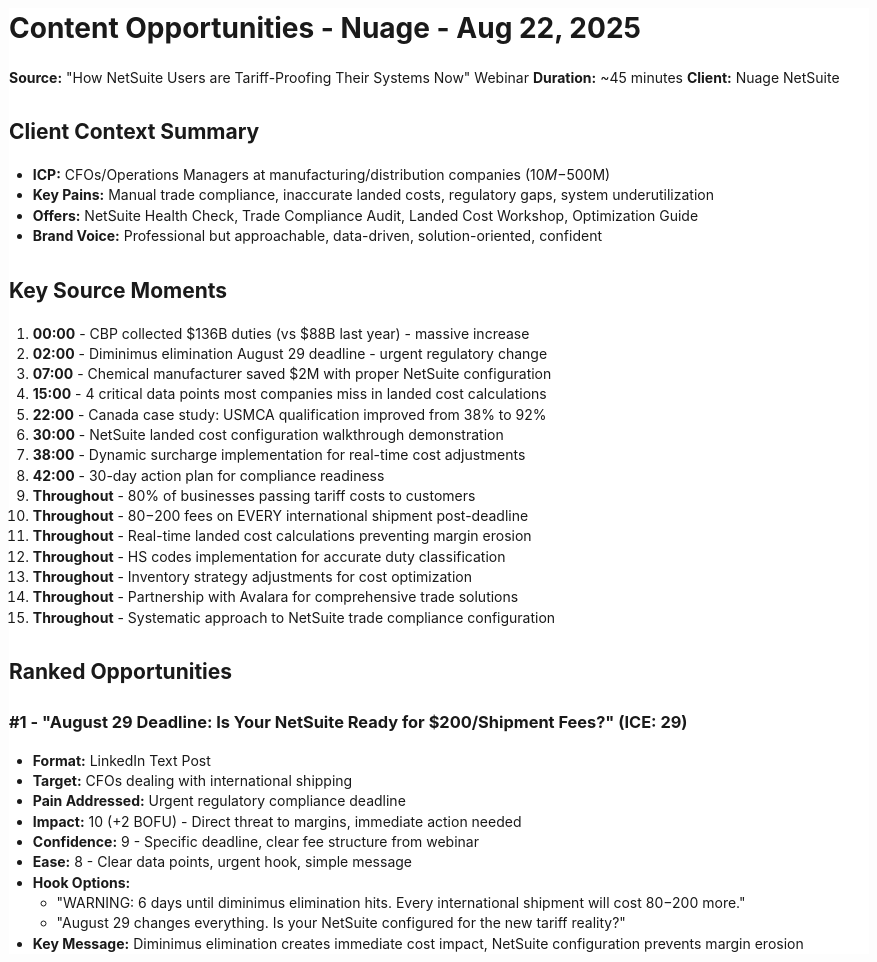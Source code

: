 # Content Opportunities - Nuage - Aug 22, 2025

**Source:** "How NetSuite Users are Tariff-Proofing Their Systems Now" Webinar
**Duration:** ~45 minutes
**Client:** Nuage NetSuite

## Client Context Summary
- **ICP:** CFOs/Operations Managers at manufacturing/distribution companies ($10M-$500M)
- **Key Pains:** Manual trade compliance, inaccurate landed costs, regulatory gaps, system underutilization
- **Offers:** NetSuite Health Check, Trade Compliance Audit, Landed Cost Workshop, Optimization Guide
- **Brand Voice:** Professional but approachable, data-driven, solution-oriented, confident

## Key Source Moments
1. **00:00** - CBP collected $136B duties (vs $88B last year) - massive increase
2. **02:00** - Diminimus elimination August 29 deadline - urgent regulatory change
3. **07:00** - Chemical manufacturer saved $2M with proper NetSuite configuration
4. **15:00** - 4 critical data points most companies miss in landed cost calculations
5. **22:00** - Canada case study: USMCA qualification improved from 38% to 92%
6. **30:00** - NetSuite landed cost configuration walkthrough demonstration
7. **38:00** - Dynamic surcharge implementation for real-time cost adjustments
8. **42:00** - 30-day action plan for compliance readiness
9. **Throughout** - 80% of businesses passing tariff costs to customers
10. **Throughout** - $80-$200 fees on EVERY international shipment post-deadline
11. **Throughout** - Real-time landed cost calculations preventing margin erosion
12. **Throughout** - HS codes implementation for accurate duty classification
13. **Throughout** - Inventory strategy adjustments for cost optimization
14. **Throughout** - Partnership with Avalara for comprehensive trade solutions
15. **Throughout** - Systematic approach to NetSuite trade compliance configuration

## Ranked Opportunities

### #1 - "August 29 Deadline: Is Your NetSuite Ready for $200/Shipment Fees?" (ICE: 29)
- **Format:** LinkedIn Text Post
- **Target:** CFOs dealing with international shipping
- **Pain Addressed:** Urgent regulatory compliance deadline
- **Impact:** 10 (+2 BOFU) - Direct threat to margins, immediate action needed
- **Confidence:** 9 - Specific deadline, clear fee structure from webinar
- **Ease:** 8 - Clear data points, urgent hook, simple message
- **Hook Options:**
  - "WARNING: 6 days until diminimus elimination hits. Every international shipment will cost $80-$200 more."
  - "August 29 changes everything. Is your NetSuite configured for the new tariff reality?"
- **Key Message:** Diminimus elimination creates immediate cost impact, NetSuite configuration prevents margin erosion
